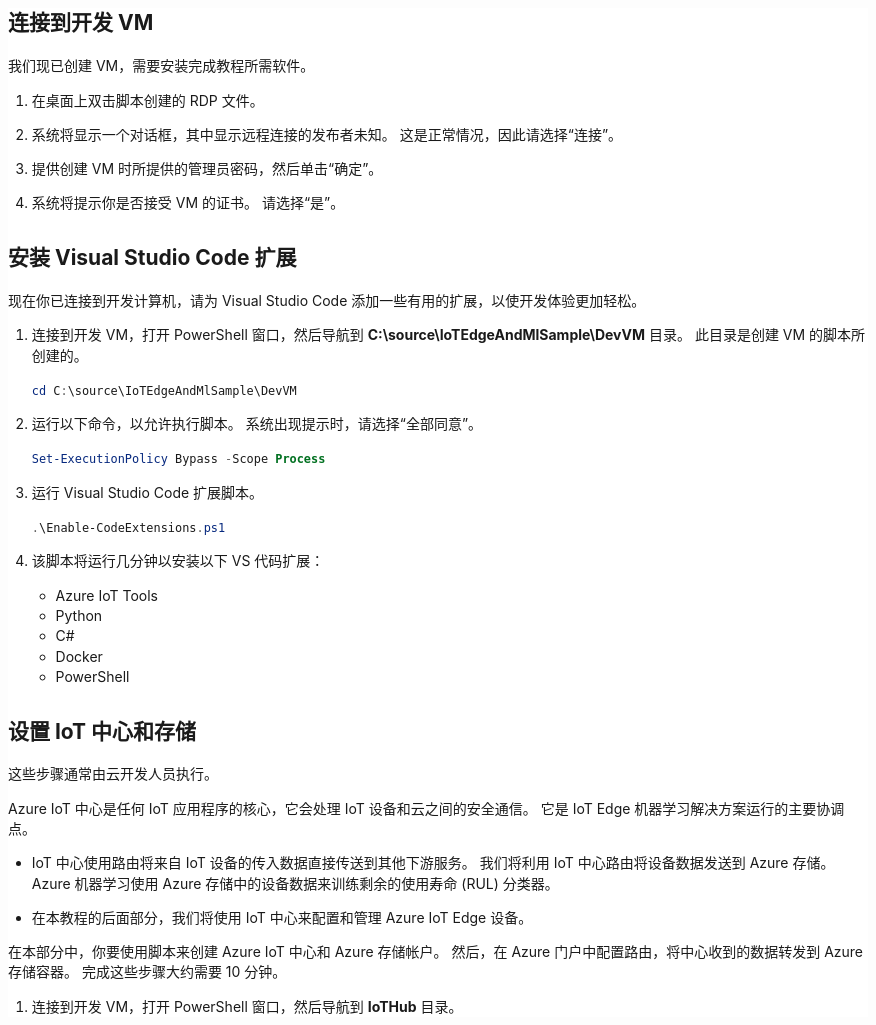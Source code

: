 ## <a name="connect-to-the-development-vm"></a>连接到开发 VM

我们现已创建 VM，需要安装完成教程所需软件。

1. 在桌面上双击脚本创建的 RDP 文件。

1. 系统将显示一个对话框，其中显示远程连接的发布者未知。 这是正常情况，因此请选择“连接”。

1. 提供创建 VM 时所提供的管理员密码，然后单击“确定”。

1. 系统将提示你是否接受 VM 的证书。 请选择“是”。

## <a name="install-visual-studio-code-extensions"></a>安装 Visual Studio Code 扩展

现在你已连接到开发计算机，请为 Visual Studio Code 添加一些有用的扩展，以使开发体验更加轻松。

1. 连接到开发 VM，打开 PowerShell 窗口，然后导航到 **C:\source\IoTEdgeAndMlSample\DevVM** 目录。 此目录是创建 VM 的脚本所创建的。

    ```powershell
    cd C:\source\IoTEdgeAndMlSample\DevVM
    ```

1. 运行以下命令，以允许执行脚本。 系统出现提示时，请选择“全部同意”。

    ```powershell
    Set-ExecutionPolicy Bypass -Scope Process
    ```

1. 运行 Visual Studio Code 扩展脚本。

    ```powershell
    .\Enable-CodeExtensions.ps1
    ```

1. 该脚本将运行几分钟以安装以下 VS 代码扩展：

    * Azure IoT Tools
    * Python
    * C#
    * Docker
    * PowerShell

## <a name="set-up-iot-hub-and-storage"></a>设置 IoT 中心和存储

这些步骤通常由云开发人员执行。

Azure IoT 中心是任何 IoT 应用程序的核心，它会处理 IoT 设备和云之间的安全通信。 它是 IoT Edge 机器学习解决方案运行的主要协调点。

* IoT 中心使用路由将来自 IoT 设备的传入数据直接传送到其他下游服务。 我们将利用 IoT 中心路由将设备数据发送到 Azure 存储。 Azure 机器学习使用 Azure 存储中的设备数据来训练剩余的使用寿命 (RUL) 分类器。

* 在本教程的后面部分，我们将使用 IoT 中心来配置和管理 Azure IoT Edge 设备。

在本部分中，你要使用脚本来创建 Azure IoT 中心和 Azure 存储帐户。 然后，在 Azure 门户中配置路由，将中心收到的数据转发到 Azure 存储容器。 完成这些步骤大约需要 10 分钟。

1. 连接到开发 VM，打开 PowerShell 窗口，然后导航到 **IoTHub** 目录。
